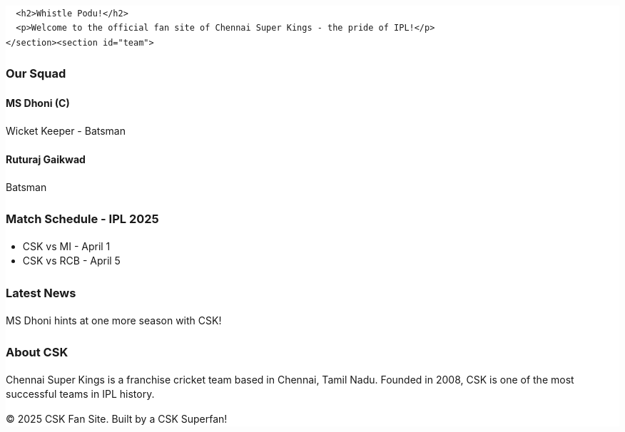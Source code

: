       <h2>Whistle Podu!</h2>
      <p>Welcome to the official fan site of Chennai Super Kings - the pride of IPL!</p>
    </section><section id="team">
  <h3>Our Squad</h3>
  <div class="player-card">
    <h4>MS Dhoni (C)</h4>
    <p>Wicket Keeper - Batsman</p>
  </div>
  <div class="player-card">
    <h4>Ruturaj Gaikwad</h4>
    <p>Batsman</p>
  </div>
  
</section>

<section id="schedule">
  <h3>Match Schedule - IPL 2025</h3>
  <ul>
    <li>CSK vs MI - April 1</li>
    <li>CSK vs RCB - April 5</li>
    <!-- Add more matches -->
  </ul>
</section>

<section id="news">
  <h3>Latest News</h3>
  <p>MS Dhoni hints at one more season with CSK!</p>
  
</section>

<section id="about">
  <h3>About CSK</h3>
  <p>Chennai Super Kings is a franchise cricket team based in Chennai, Tamil Nadu. Founded in 2008, CSK is one of the most successful teams in IPL history.</p>
</section>

  </main>  <footer>
    <p>&copy; 2025 CSK Fan Site. Built by a CSK Superfan!</p>
  </footer>
</body>
</html>
